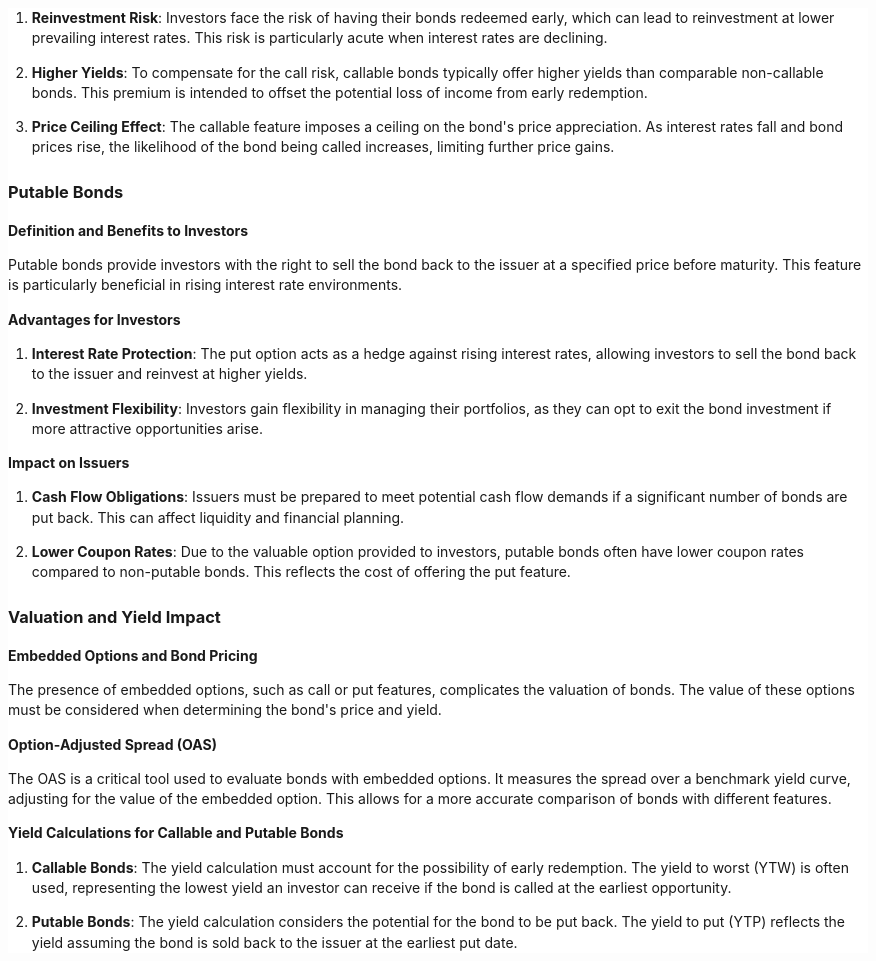 1. **Reinvestment Risk**: Investors face the risk of having their bonds redeemed early, which can lead to reinvestment at lower prevailing interest rates. This risk is particularly acute when interest rates are declining.

2. **Higher Yields**: To compensate for the call risk, callable bonds typically offer higher yields than comparable non-callable bonds. This premium is intended to offset the potential loss of income from early redemption.

3. **Price Ceiling Effect**: The callable feature imposes a ceiling on the bond's price appreciation. As interest rates fall and bond prices rise, the likelihood of the bond being called increases, limiting further price gains.

### Putable Bonds

**Definition and Benefits to Investors**

Putable bonds provide investors with the right to sell the bond back to the issuer at a specified price before maturity. This feature is particularly beneficial in rising interest rate environments.

**Advantages for Investors**

1. **Interest Rate Protection**: The put option acts as a hedge against rising interest rates, allowing investors to sell the bond back to the issuer and reinvest at higher yields.

2. **Investment Flexibility**: Investors gain flexibility in managing their portfolios, as they can opt to exit the bond investment if more attractive opportunities arise.

**Impact on Issuers**

1. **Cash Flow Obligations**: Issuers must be prepared to meet potential cash flow demands if a significant number of bonds are put back. This can affect liquidity and financial planning.

2. **Lower Coupon Rates**: Due to the valuable option provided to investors, putable bonds often have lower coupon rates compared to non-putable bonds. This reflects the cost of offering the put feature.

### Valuation and Yield Impact

**Embedded Options and Bond Pricing**

The presence of embedded options, such as call or put features, complicates the valuation of bonds. The value of these options must be considered when determining the bond's price and yield.

**Option-Adjusted Spread (OAS)**

The OAS is a critical tool used to evaluate bonds with embedded options. It measures the spread over a benchmark yield curve, adjusting for the value of the embedded option. This allows for a more accurate comparison of bonds with different features.

**Yield Calculations for Callable and Putable Bonds**

1. **Callable Bonds**: The yield calculation must account for the possibility of early redemption. The yield to worst (YTW) is often used, representing the lowest yield an investor can receive if the bond is called at the earliest opportunity.

2. **Putable Bonds**: The yield calculation considers the potential for the bond to be put back. The yield to put (YTP) reflects the yield assuming the bond is sold back to the issuer at the earliest put date.
